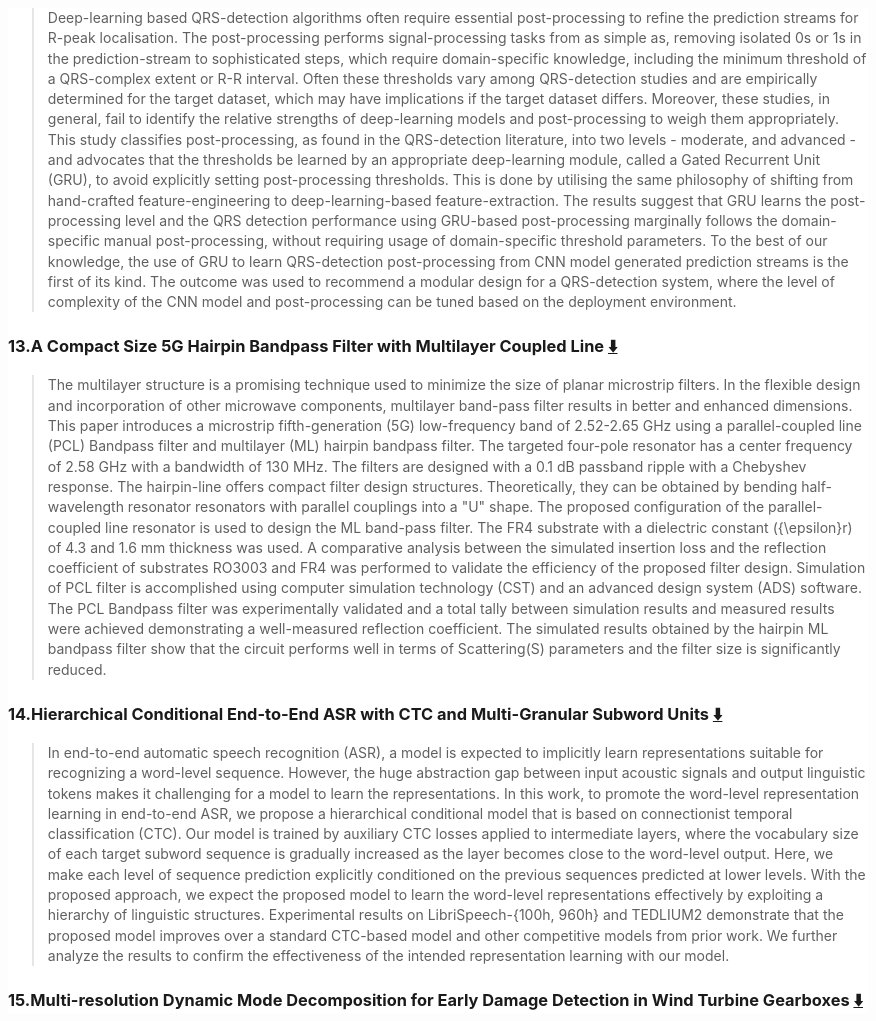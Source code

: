 >  Deep-learning based QRS-detection algorithms often require essential post-processing to refine the prediction streams for R-peak localisation. The post-processing performs signal-processing tasks from as simple as, removing isolated 0s or 1s in the prediction-stream to sophisticated steps, which require domain-specific knowledge, including the minimum threshold of a QRS-complex extent or R-R interval. Often these thresholds vary among QRS-detection studies and are empirically determined for the target dataset, which may have implications if the target dataset differs. Moreover, these studies, in general, fail to identify the relative strengths of deep-learning models and post-processing to weigh them appropriately. This study classifies post-processing, as found in the QRS-detection literature, into two levels - moderate, and advanced - and advocates that the thresholds be learned by an appropriate deep-learning module, called a Gated Recurrent Unit (GRU), to avoid explicitly setting post-processing thresholds. This is done by utilising the same philosophy of shifting from hand-crafted feature-engineering to deep-learning-based feature-extraction. The results suggest that GRU learns the post-processing level and the QRS detection performance using GRU-based post-processing marginally follows the domain-specific manual post-processing, without requiring usage of domain-specific threshold parameters. To the best of our knowledge, the use of GRU to learn QRS-detection post-processing from CNN model generated prediction streams is the first of its kind. The outcome was used to recommend a modular design for a QRS-detection system, where the level of complexity of the CNN model and post-processing can be tuned based on the deployment environment.      
### 13.A Compact Size 5G Hairpin Bandpass Filter with Multilayer Coupled Line  [ :arrow_down: ](https://arxiv.org/pdf/2110.04118.pdf)
>  The multilayer structure is a promising technique used to minimize the size of planar microstrip filters. In the flexible design and incorporation of other microwave components, multilayer band-pass filter results in better and enhanced dimensions. This paper introduces a microstrip fifth-generation (5G) low-frequency band of 2.52-2.65 GHz using a parallel-coupled line (PCL) Bandpass filter and multilayer (ML) hairpin bandpass filter. The targeted four-pole resonator has a center frequency of 2.58 GHz with a bandwidth of 130 MHz. The filters are designed with a 0.1 dB passband ripple with a Chebyshev response. The hairpin-line offers compact filter design structures. Theoretically, they can be obtained by bending half-wavelength resonator resonators with parallel couplings into a "U" shape. The proposed configuration of the parallel-coupled line resonator is used to design the ML band-pass filter. The FR4 substrate with a dielectric constant ({\epsilon}r) of 4.3 and 1.6 mm thickness was used. A comparative analysis between the simulated insertion loss and the reflection coefficient of substrates RO3003 and FR4 was performed to validate the efficiency of the proposed filter design. Simulation of PCL filter is accomplished using computer simulation technology (CST) and an advanced design system (ADS) software. The PCL Bandpass filter was experimentally validated and a total tally between simulation results and measured results were achieved demonstrating a well-measured reflection coefficient. The simulated results obtained by the hairpin ML bandpass filter show that the circuit performs well in terms of Scattering(S) parameters and the filter size is significantly reduced.      
### 14.Hierarchical Conditional End-to-End ASR with CTC and Multi-Granular Subword Units  [ :arrow_down: ](https://arxiv.org/pdf/2110.04109.pdf)
>  In end-to-end automatic speech recognition (ASR), a model is expected to implicitly learn representations suitable for recognizing a word-level sequence. However, the huge abstraction gap between input acoustic signals and output linguistic tokens makes it challenging for a model to learn the representations. In this work, to promote the word-level representation learning in end-to-end ASR, we propose a hierarchical conditional model that is based on connectionist temporal classification (CTC). Our model is trained by auxiliary CTC losses applied to intermediate layers, where the vocabulary size of each target subword sequence is gradually increased as the layer becomes close to the word-level output. Here, we make each level of sequence prediction explicitly conditioned on the previous sequences predicted at lower levels. With the proposed approach, we expect the proposed model to learn the word-level representations effectively by exploiting a hierarchy of linguistic structures. Experimental results on LibriSpeech-{100h, 960h} and TEDLIUM2 demonstrate that the proposed model improves over a standard CTC-based model and other competitive models from prior work. We further analyze the results to confirm the effectiveness of the intended representation learning with our model.      
### 15.Multi-resolution Dynamic Mode Decomposition for Early Damage Detection in Wind Turbine Gearboxes  [ :arrow_down: ](https://arxiv.org/pdf/2110.04103.pdf)